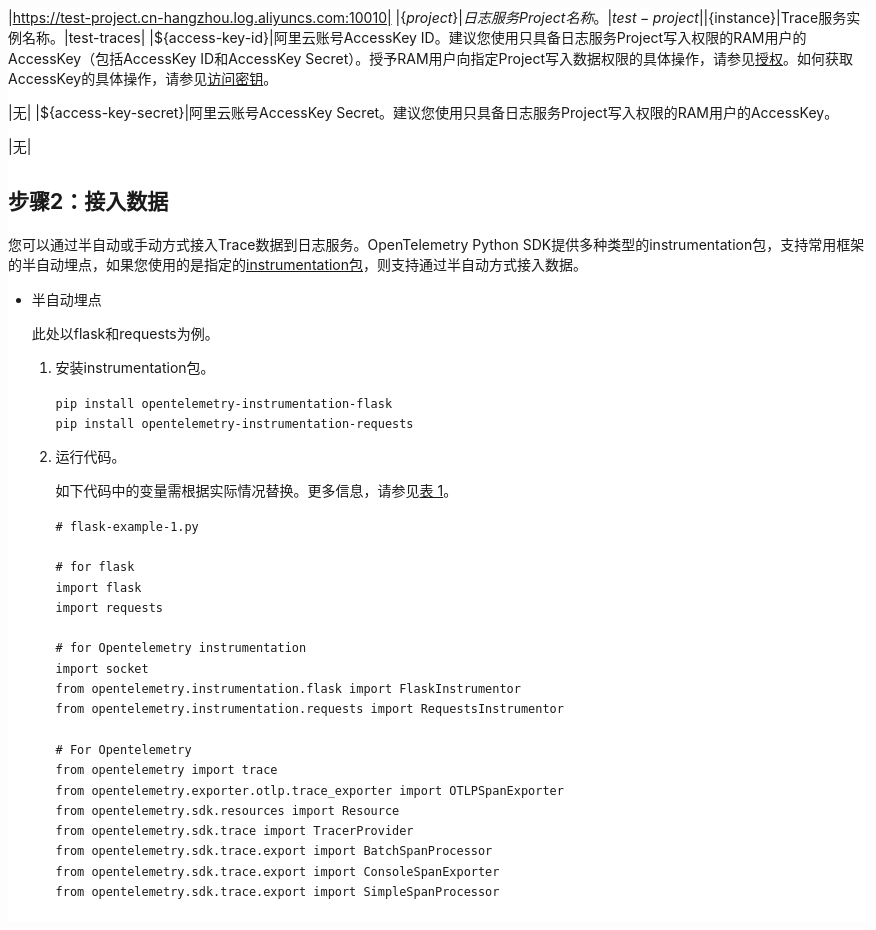 |https://test-project.cn-hangzhou.log.aliyuncs.com:10010|
|$\{project\}|日志服务Project名称。|test-project|
|$\{instance\}|Trace服务实例名称。|test-traces|
|$\{access-key-id\}|阿里云账号AccessKey ID。建议您使用只具备日志服务Project写入权限的RAM用户的AccessKey（包括AccessKey ID和AccessKey Secret）。授予RAM用户向指定Project写入数据权限的具体操作，请参见[授权](/intl.zh-CN/开发指南/访问控制RAM/RAM自定义授权场景.md)。如何获取AccessKey的具体操作，请参见[访问密钥](/intl.zh-CN/开发指南/API参考/访问密钥.md)。

|无|
|$\{access-key-secret\}|阿里云账号AccessKey Secret。建议您使用只具备日志服务Project写入权限的RAM用户的AccessKey。

|无|

## 步骤2：接入数据

您可以通过半自动或手动方式接入Trace数据到日志服务。OpenTelemetry Python SDK提供多种类型的instrumentation包，支持常用框架的半自动埋点，如果您使用的是指定的[instrumentation包](https://github.com/open-telemetry/opentelemetry-python-contrib/tree/main/instrumentation)，则支持通过半自动方式接入数据。

-   半自动埋点

    此处以flask和requests为例。

    1.  安装instrumentation包。

        ```
        pip install opentelemetry-instrumentation-flask
        pip install opentelemetry-instrumentation-requests
        ```

    2.  运行代码。

        如下代码中的变量需根据实际情况替换。更多信息，请参见[表 1](#table_1lj_o0g_tnd)。

        ```
        # flask-example-1.py
        
        # for flask
        import flask
        import requests
        
        # for Opentelemetry instrumentation
        import socket
        from opentelemetry.instrumentation.flask import FlaskInstrumentor
        from opentelemetry.instrumentation.requests import RequestsInstrumentor
        
        # For Opentelemetry
        from opentelemetry import trace
        from opentelemetry.exporter.otlp.trace_exporter import OTLPSpanExporter
        from opentelemetry.sdk.resources import Resource
        from opentelemetry.sdk.trace import TracerProvider
        from opentelemetry.sdk.trace.export import BatchSpanProcessor
        from opentelemetry.sdk.trace.export import ConsoleSpanExporter
        from opentelemetry.sdk.trace.export import SimpleSpanProcessor
        